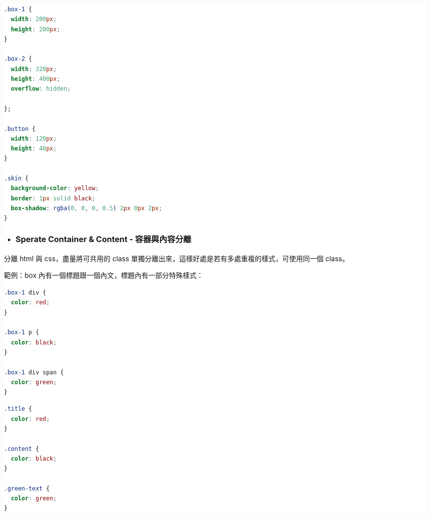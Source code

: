 ```css
.box-1 {
  width: 200px; 
  height: 200px;
}

.box-2 {
  width: 320px;
  height: 400px;
  overflow: hidden;
 
};

.button {
  width: 120px;
  height: 48px;
}

.skin {
  background-color: yellow;
  border: 1px solid black;
  box-shadow: rgba(0, 0, 0, 0.5) 2px 0px 2px;
}
```

* ### Sperate Container & Content - 容器與內容分離

分離 html 與 css，盡量將可共用的 class 單獨分離出來，這樣好處是若有多處重複的樣式，可使用同一個 class。

範例：box 內有一個標題跟一個內文，標題內有一部分特殊樣式：

```css
.box-1 div {
  color: red;
}

.box-1 p {
  color: black;
}

.box-1 div span {
  color: green;
}
```

```css
.title {
  color: red;
}

.content {
  color: black;
}

.green-text {
  color: green;
}
```
